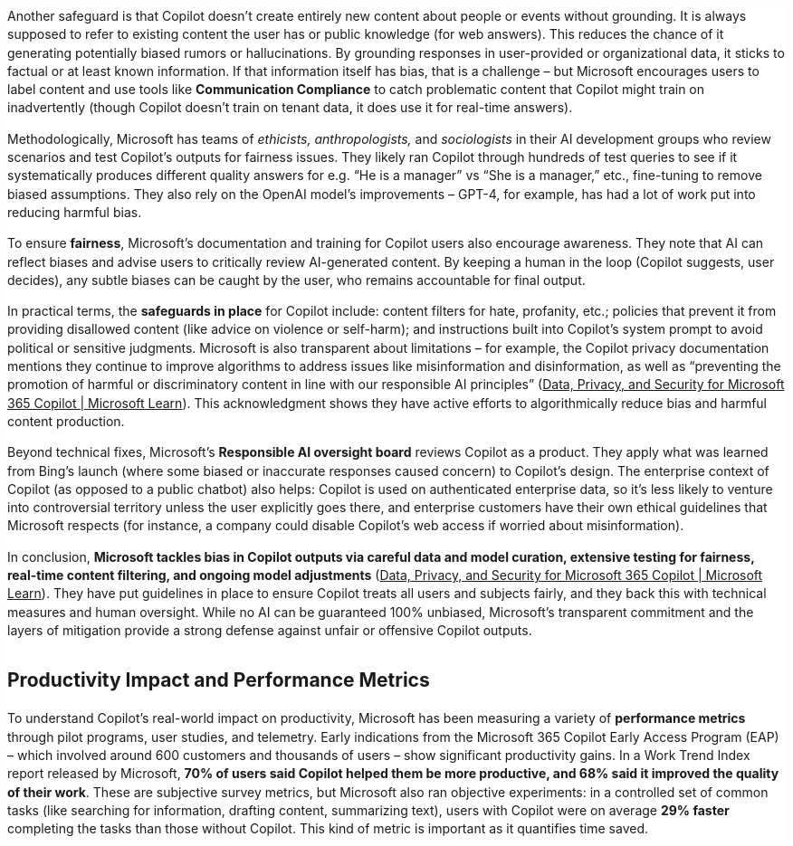 Another safeguard is that Copilot doesn’t create entirely new content about people or events without grounding. It is always supposed to refer to existing content the user has or public knowledge (for web answers). This reduces the chance of it generating potentially biased rumors or hallucinations. By grounding responses in user-provided or organizational data, it sticks to factual or at least known information. If that information itself has bias, that is a challenge – but Microsoft encourages users to label content and use tools like **Communication Compliance** to catch problematic content that Copilot might train on inadvertently (though Copilot doesn’t train on tenant data, it does use it for real-time answers).

Methodologically, Microsoft has teams of *ethicists, anthropologists,* and *sociologists* in their AI development groups who review scenarios and test Copilot’s outputs for fairness issues. They likely ran Copilot through hundreds of test queries to see if it systematically produces different quality answers for e.g. “He is a manager” vs “She is a manager,” etc., fine-tuning to remove biased assumptions. They also rely on the OpenAI model’s improvements – GPT-4, for example, has had a lot of work put into reducing harmful bias.

To ensure **fairness**, Microsoft’s documentation and training for Copilot users also encourage awareness. They note that AI can reflect biases and advise users to critically review AI-generated content. By keeping a human in the loop (Copilot suggests, user decides), any subtle biases can be caught by the user, who remains accountable for final output.

In practical terms, the **safeguards in place** for Copilot include: content filters for hate, profanity, etc.; policies that prevent it from providing disallowed content (like advice on violence or self-harm); and instructions built into Copilot’s system prompt to avoid political or sensitive judgments. Microsoft is also transparent about limitations – for example, the Copilot privacy documentation mentions they continue to improve algorithms to address issues like misinformation and disinformation, as well as “preventing the promotion of harmful or discriminatory content in line with our responsible AI principles” ([Data, Privacy, and Security for Microsoft 365 Copilot | Microsoft Learn](https://learn.microsoft.com/en-us/copilot/microsoft-365/microsoft-365-copilot-privacy#:~:text=We%20continue%20to%20improve%20algorithms,with%20our%20responsible%20AI%20principles)). This acknowledgment shows they have active efforts to algorithmically reduce bias and harmful content production.

Beyond technical fixes, Microsoft’s **Responsible AI oversight board** reviews Copilot as a product. They apply what was learned from Bing’s launch (where some biased or inaccurate responses caused concern) to Copilot’s design. The enterprise context of Copilot (as opposed to a public chatbot) also helps: Copilot is used on authenticated enterprise data, so it’s less likely to venture into controversial territory unless the user explicitly goes there, and enterprise customers have their own ethical guidelines that Microsoft respects (for instance, a company could disable Copilot’s web access if worried about misinformation).

In conclusion, **Microsoft tackles bias in Copilot outputs via careful data and model curation, extensive testing for fairness, real-time content filtering, and ongoing model adjustments** ([Data, Privacy, and Security for Microsoft 365 Copilot | Microsoft Learn](https://learn.microsoft.com/en-us/copilot/microsoft-365/microsoft-365-copilot-privacy#:~:text=We%20continue%20to%20improve%20algorithms,with%20our%20responsible%20AI%20principles)). They have put guidelines in place to ensure Copilot treats all users and subjects fairly, and they back this with technical measures and human oversight. While no AI can be guaranteed 100% unbiased, Microsoft’s transparent commitment and the layers of mitigation provide a strong defense against unfair or offensive Copilot outputs.

## Productivity Impact and Performance Metrics  
To understand Copilot’s real-world impact on productivity, Microsoft has been measuring a variety of **performance metrics** through pilot programs, user studies, and telemetry. Early indications from the Microsoft 365 Copilot Early Access Program (EAP) – which involved around 600 customers and thousands of users – show significant productivity gains. In a Work Trend Index report released by Microsoft, **70% of users said Copilot helped them be more productive, and 68% said it improved the quality of their work**. These are subjective survey metrics, but Microsoft also ran objective experiments: in a controlled set of common tasks (like searching for information, drafting content, summarizing text), users with Copilot were on average **29% faster** completing the tasks than those without Copilot. This kind of metric is important as it quantifies time saved.
